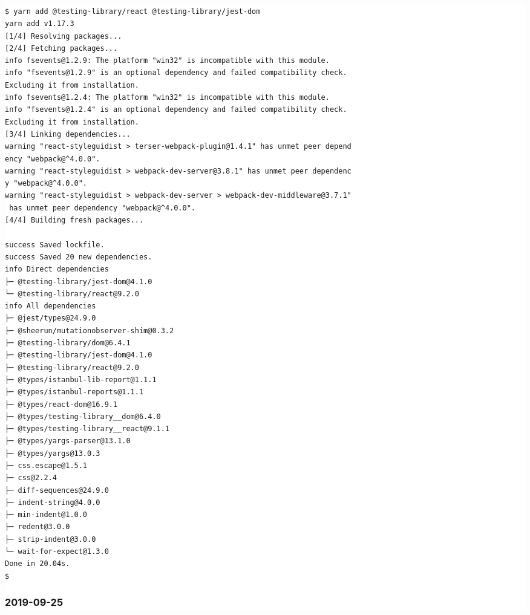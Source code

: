 ```
$ yarn add @testing-library/react @testing-library/jest-dom
yarn add v1.17.3
[1/4] Resolving packages...
[2/4] Fetching packages...
info fsevents@1.2.9: The platform "win32" is incompatible with this module.
info "fsevents@1.2.9" is an optional dependency and failed compatibility check.
Excluding it from installation.
info fsevents@1.2.4: The platform "win32" is incompatible with this module.
info "fsevents@1.2.4" is an optional dependency and failed compatibility check.
Excluding it from installation.
[3/4] Linking dependencies...
warning "react-styleguidist > terser-webpack-plugin@1.4.1" has unmet peer depend
ency "webpack@^4.0.0".
warning "react-styleguidist > webpack-dev-server@3.8.1" has unmet peer dependenc
y "webpack@^4.0.0".
warning "react-styleguidist > webpack-dev-server > webpack-dev-middleware@3.7.1"
 has unmet peer dependency "webpack@^4.0.0".
[4/4] Building fresh packages...

success Saved lockfile.
success Saved 20 new dependencies.
info Direct dependencies
├─ @testing-library/jest-dom@4.1.0
└─ @testing-library/react@9.2.0
info All dependencies
├─ @jest/types@24.9.0
├─ @sheerun/mutationobserver-shim@0.3.2
├─ @testing-library/dom@6.4.1
├─ @testing-library/jest-dom@4.1.0
├─ @testing-library/react@9.2.0
├─ @types/istanbul-lib-report@1.1.1
├─ @types/istanbul-reports@1.1.1
├─ @types/react-dom@16.9.1
├─ @types/testing-library__dom@6.4.0
├─ @types/testing-library__react@9.1.1
├─ @types/yargs-parser@13.1.0
├─ @types/yargs@13.0.3
├─ css.escape@1.5.1
├─ css@2.2.4
├─ diff-sequences@24.9.0
├─ indent-string@4.0.0
├─ min-indent@1.0.0
├─ redent@3.0.0
├─ strip-indent@3.0.0
└─ wait-for-expect@1.3.0
Done in 20.04s.
$

```

### 2019-09-25 
